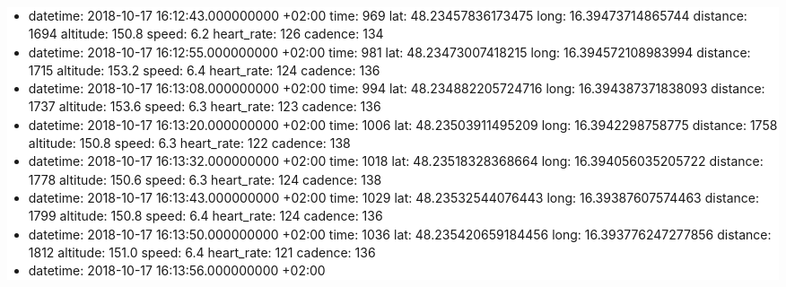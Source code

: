 - datetime: 2018-10-17 16:12:43.000000000 +02:00
  time: 969
  lat: 48.23457836173475
  long: 16.39473714865744
  distance: 1694
  altitude: 150.8
  speed: 6.2
  heart_rate: 126
  cadence: 134
- datetime: 2018-10-17 16:12:55.000000000 +02:00
  time: 981
  lat: 48.23473007418215
  long: 16.394572108983994
  distance: 1715
  altitude: 153.2
  speed: 6.4
  heart_rate: 124
  cadence: 136
- datetime: 2018-10-17 16:13:08.000000000 +02:00
  time: 994
  lat: 48.234882205724716
  long: 16.394387371838093
  distance: 1737
  altitude: 153.6
  speed: 6.3
  heart_rate: 123
  cadence: 136
- datetime: 2018-10-17 16:13:20.000000000 +02:00
  time: 1006
  lat: 48.23503911495209
  long: 16.3942298758775
  distance: 1758
  altitude: 150.8
  speed: 6.3
  heart_rate: 122
  cadence: 138
- datetime: 2018-10-17 16:13:32.000000000 +02:00
  time: 1018
  lat: 48.23518328368664
  long: 16.394056035205722
  distance: 1778
  altitude: 150.6
  speed: 6.3
  heart_rate: 124
  cadence: 138
- datetime: 2018-10-17 16:13:43.000000000 +02:00
  time: 1029
  lat: 48.23532544076443
  long: 16.39387607574463
  distance: 1799
  altitude: 150.8
  speed: 6.4
  heart_rate: 124
  cadence: 136
- datetime: 2018-10-17 16:13:50.000000000 +02:00
  time: 1036
  lat: 48.235420659184456
  long: 16.393776247277856
  distance: 1812
  altitude: 151.0
  speed: 6.4
  heart_rate: 121
  cadence: 136
- datetime: 2018-10-17 16:13:56.000000000 +02:00